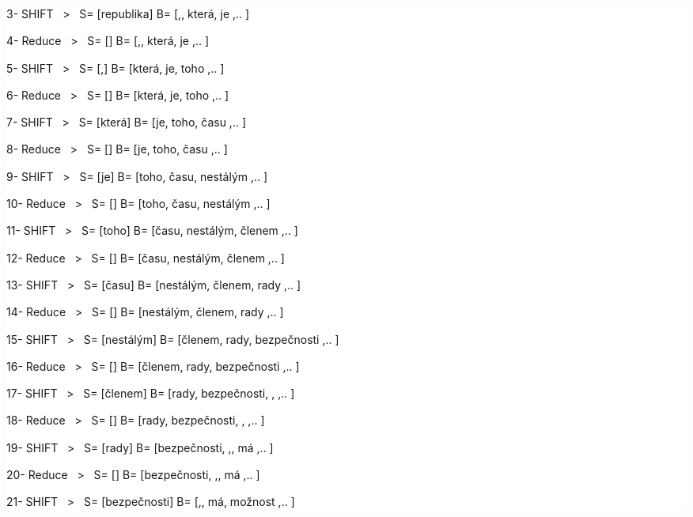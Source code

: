 

3- SHIFT&nbsp;&nbsp;&nbsp;>&nbsp;&nbsp;&nbsp;S= [republika]   B= [,, která, je ,.. ]



4- Reduce&nbsp;&nbsp;&nbsp;>&nbsp;&nbsp;&nbsp;S= []   B= [,, která, je ,.. ]



5- SHIFT&nbsp;&nbsp;&nbsp;>&nbsp;&nbsp;&nbsp;S= [,]   B= [která, je, toho ,.. ]



6- Reduce&nbsp;&nbsp;&nbsp;>&nbsp;&nbsp;&nbsp;S= []   B= [která, je, toho ,.. ]



7- SHIFT&nbsp;&nbsp;&nbsp;>&nbsp;&nbsp;&nbsp;S= [která]   B= [je, toho, času ,.. ]



8- Reduce&nbsp;&nbsp;&nbsp;>&nbsp;&nbsp;&nbsp;S= []   B= [je, toho, času ,.. ]



9- SHIFT&nbsp;&nbsp;&nbsp;>&nbsp;&nbsp;&nbsp;S= [je]   B= [toho, času, nestálým ,.. ]



10- Reduce&nbsp;&nbsp;&nbsp;>&nbsp;&nbsp;&nbsp;S= []   B= [toho, času, nestálým ,.. ]



11- SHIFT&nbsp;&nbsp;&nbsp;>&nbsp;&nbsp;&nbsp;S= [toho]   B= [času, nestálým, členem ,.. ]



12- Reduce&nbsp;&nbsp;&nbsp;>&nbsp;&nbsp;&nbsp;S= []   B= [času, nestálým, členem ,.. ]



13- SHIFT&nbsp;&nbsp;&nbsp;>&nbsp;&nbsp;&nbsp;S= [času]   B= [nestálým, členem, rady ,.. ]



14- Reduce&nbsp;&nbsp;&nbsp;>&nbsp;&nbsp;&nbsp;S= []   B= [nestálým, členem, rady ,.. ]



15- SHIFT&nbsp;&nbsp;&nbsp;>&nbsp;&nbsp;&nbsp;S= [nestálým]   B= [členem, rady, bezpečnosti ,.. ]



16- Reduce&nbsp;&nbsp;&nbsp;>&nbsp;&nbsp;&nbsp;S= []   B= [členem, rady, bezpečnosti ,.. ]



17- SHIFT&nbsp;&nbsp;&nbsp;>&nbsp;&nbsp;&nbsp;S= [členem]   B= [rady, bezpečnosti, , ,.. ]



18- Reduce&nbsp;&nbsp;&nbsp;>&nbsp;&nbsp;&nbsp;S= []   B= [rady, bezpečnosti, , ,.. ]



19- SHIFT&nbsp;&nbsp;&nbsp;>&nbsp;&nbsp;&nbsp;S= [rady]   B= [bezpečnosti, ,, má ,.. ]



20- Reduce&nbsp;&nbsp;&nbsp;>&nbsp;&nbsp;&nbsp;S= []   B= [bezpečnosti, ,, má ,.. ]



21- SHIFT&nbsp;&nbsp;&nbsp;>&nbsp;&nbsp;&nbsp;S= [bezpečnosti]   B= [,, má, možnost ,.. ]

